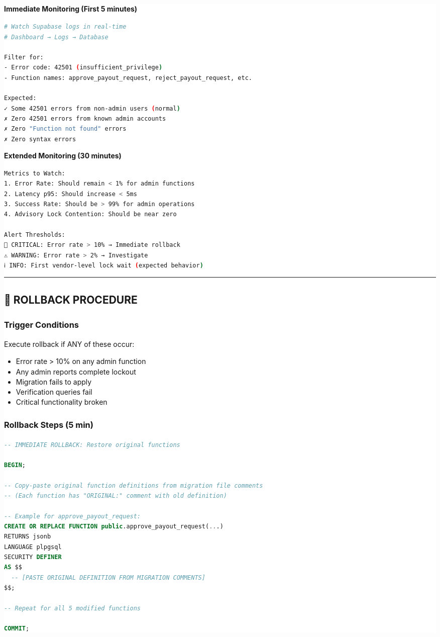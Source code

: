 **Immediate Monitoring (First 5 minutes)**
```bash
# Watch Supabase logs in real-time
# Dashboard → Logs → Database

Filter for:
- Error code: 42501 (insufficient_privilege)
- Function names: approve_payout_request, reject_payout_request, etc.

Expected:
✓ Some 42501 errors from non-admin users (normal)
✗ Zero 42501 errors from known admin accounts
✗ Zero "Function not found" errors
✗ Zero syntax errors
```

**Extended Monitoring (30 minutes)**
```bash
Metrics to Watch:
1. Error Rate: Should remain < 1% for admin functions
2. Latency p95: Should increase < 5ms
3. Success Rate: Should be > 99% for admin operations
4. Advisory Lock Contention: Should be near zero

Alert Thresholds:
🚨 CRITICAL: Error rate > 10% → Immediate rollback
⚠️ WARNING: Error rate > 2% → Investigate
ℹ️ INFO: First vendor-level lock wait (expected behavior)
```

---

## 🔄 ROLLBACK PROCEDURE

### Trigger Conditions
Execute rollback if ANY of these occur:
- Error rate > 10% on any admin function
- Any admin reports complete lockout
- Migration fails to apply
- Verification queries fail
- Critical functionality broken

### Rollback Steps (5 min)
```sql
-- IMMEDIATE ROLLBACK: Restore original functions

BEGIN;

-- Copy-paste original function definitions from migration file comments
-- (Each function has "ORIGINAL:" comment with old definition)

-- Example for approve_payout_request:
CREATE OR REPLACE FUNCTION public.approve_payout_request(...)
RETURNS jsonb
LANGUAGE plpgsql
SECURITY DEFINER
AS $$
  -- [PASTE ORIGINAL DEFINITION FROM MIGRATION COMMENTS]
$$;

-- Repeat for all 5 modified functions

COMMIT;

```